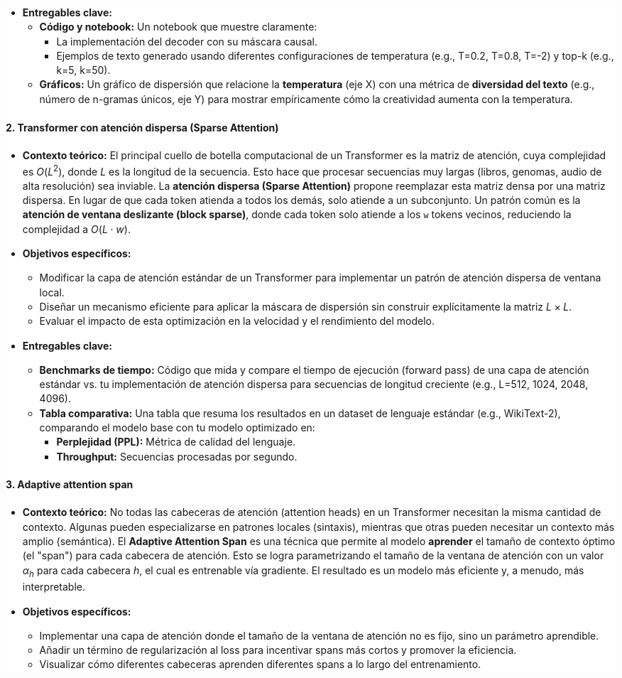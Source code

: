 * **Entregables clave:**
    * **Código y notebook:** Un notebook que muestre claramente:
        * La implementación del decoder con su máscara causal.
        * Ejemplos de texto generado usando diferentes configuraciones de temperatura (e.g., T=0.2, T=0.8, T=-2) y top-k (e.g., k=5, k=50).
    * **Gráficos:** Un gráfico de dispersión que relacione la **temperatura** (eje X) con una métrica de **diversidad del texto** (e.g., número de n-gramas únicos, eje Y) para mostrar empíricamente cómo la creatividad aumenta con la temperatura.

#### **2. Transformer con atención dispersa (Sparse Attention)**

* **Contexto teórico:**
    El principal cuello de botella computacional de un Transformer es la matriz de atención, cuya complejidad es $O(L^2)$, donde $L$ es la longitud de la secuencia. Esto hace que procesar secuencias muy largas (libros, genomas, audio de alta resolución) sea inviable. La **atención dispersa (Sparse Attention)** propone reemplazar esta matriz densa por una matriz dispersa. En lugar de que cada token atienda a todos los demás, solo atiende a un subconjunto. Un patrón común es la **atención de ventana deslizante (block sparse)**, donde cada token solo atiende a los `w` tokens vecinos, reduciendo la complejidad a $O(L \cdot w)$.

* **Objetivos específicos:**
    -  Modificar la capa de atención estándar de un Transformer para implementar un patrón de atención dispersa de ventana local.
    -  Diseñar un mecanismo eficiente para aplicar la máscara de dispersión sin construir explícitamente la matriz $L \times L$.
    -  Evaluar el impacto de esta optimización en la velocidad y el rendimiento del modelo.

* **Entregables clave:**
    * **Benchmarks de tiempo:** Código que mida y compare el tiempo de ejecución (forward pass) de una capa de atención estándar vs. tu implementación de atención dispersa para secuencias de longitud creciente (e.g., L=512, 1024, 2048, 4096).
    * **Tabla comparativa:** Una tabla que resuma los resultados en un dataset de lenguaje estándar (e.g., WikiText-2), comparando el modelo base con tu modelo optimizado en:
        * **Perplejidad (PPL):** Métrica de calidad del lenguaje.
        * **Throughput:** Secuencias procesadas por segundo.

#### **3. Adaptive attention span**

* **Contexto teórico:**
    No todas las cabeceras de atención (attention heads) en un Transformer necesitan la misma cantidad de contexto. Algunas pueden especializarse en patrones locales (sintaxis), mientras que otras pueden necesitar un contexto más amplio (semántica). El **Adaptive Attention Span** es una técnica que permite al modelo **aprender** el tamaño de contexto óptimo (el "span") para cada cabecera de atención. Esto se logra parametrizando el tamaño de la ventana de atención con un valor $\alpha_h$ para cada cabecera $h$, el cual es entrenable vía gradiente. El resultado es un modelo más eficiente y, a menudo, más interpretable.

* **Objetivos específicos:**
    -  Implementar una capa de atención donde el tamaño de la ventana de atención no es fijo, sino un parámetro aprendible.
    -  Añadir un término de regularización al loss para incentivar spans más cortos y promover la eficiencia.
    -  Visualizar cómo diferentes cabeceras aprenden diferentes spans a lo largo del entrenamiento.
